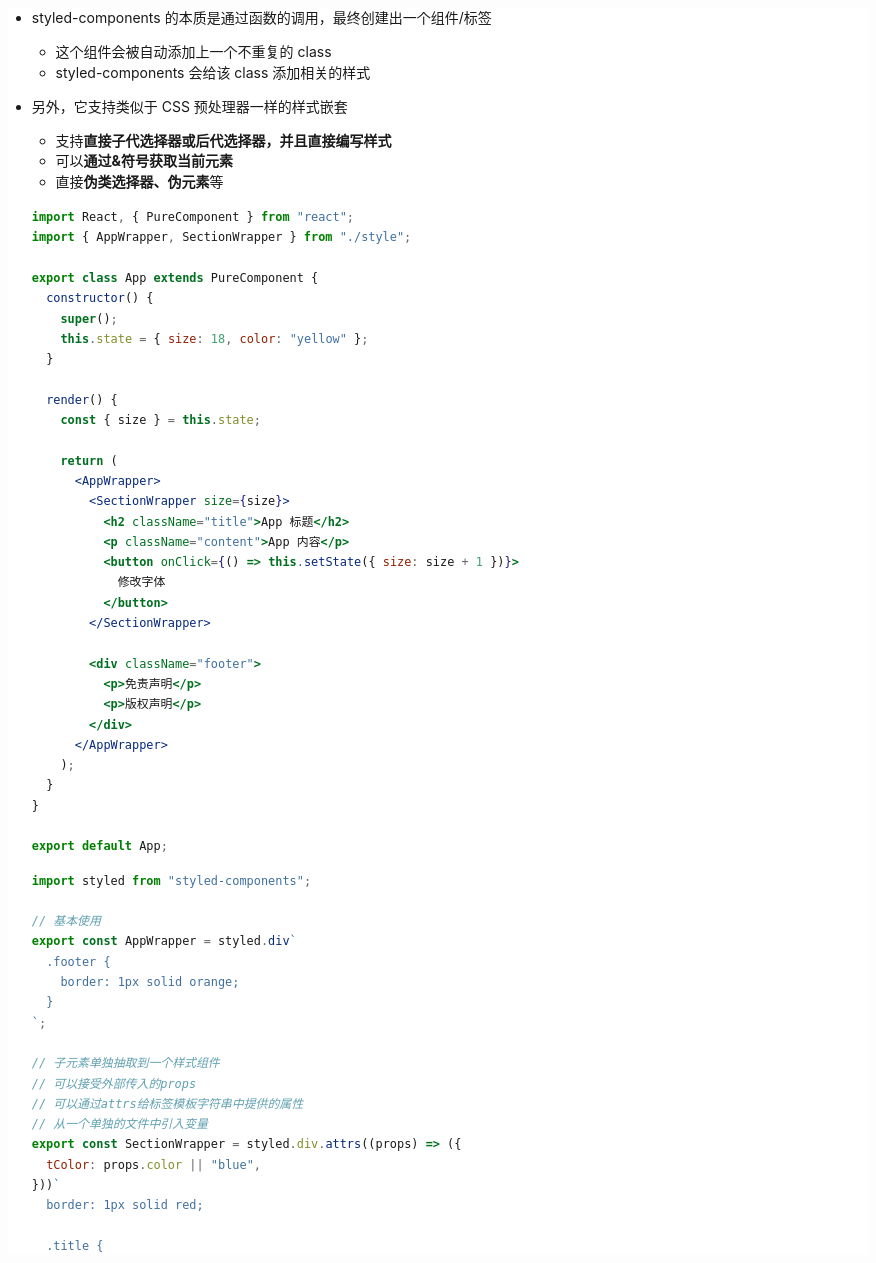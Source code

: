 - styled-components 的本质是通过函数的调用，最终创建出一个组件/标签

  - 这个组件会被自动添加上一个不重复的 class
  - styled-components 会给该 class 添加相关的样式

- 另外，它支持类似于 CSS 预处理器一样的样式嵌套

  - 支持**直接子代选择器或后代选择器，并且直接编写样式**
  - 可以**通过&符号获取当前元素**
  - 直接**伪类选择器、伪元素**等

  ```jsx
  import React, { PureComponent } from "react";
  import { AppWrapper, SectionWrapper } from "./style";

  export class App extends PureComponent {
    constructor() {
      super();
      this.state = { size: 18, color: "yellow" };
    }

    render() {
      const { size } = this.state;

      return (
        <AppWrapper>
          <SectionWrapper size={size}>
            <h2 className="title">App 标题</h2>
            <p className="content">App 内容</p>
            <button onClick={() => this.setState({ size: size + 1 })}>
              修改字体
            </button>
          </SectionWrapper>

          <div className="footer">
            <p>免责声明</p>
            <p>版权声明</p>
          </div>
        </AppWrapper>
      );
    }
  }

  export default App;
  ```

  ```jsx
  import styled from "styled-components";

  // 基本使用
  export const AppWrapper = styled.div`
    .footer {
      border: 1px solid orange;
    }
  `;

  // 子元素单独抽取到一个样式组件
  // 可以接受外部传入的props
  // 可以通过attrs给标签模板字符串中提供的属性
  // 从一个单独的文件中引入变量
  export const SectionWrapper = styled.div.attrs((props) => ({
    tColor: props.color || "blue",
  }))`
    border: 1px solid red;

    .title {
  ```